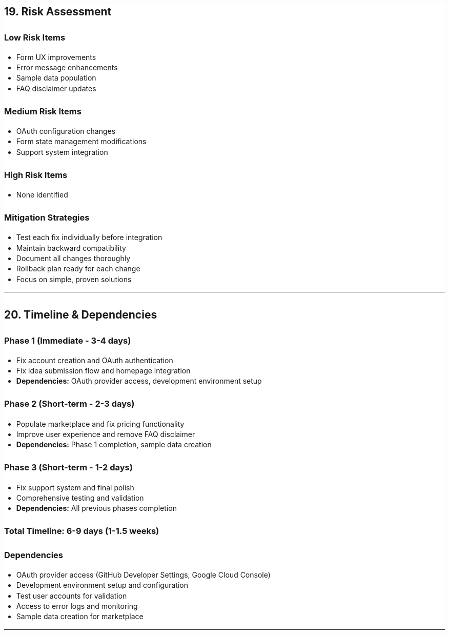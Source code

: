 
## 19. Risk Assessment

### Low Risk Items
- Form UX improvements
- Error message enhancements
- Sample data population
- FAQ disclaimer updates

### Medium Risk Items
- OAuth configuration changes
- Form state management modifications
- Support system integration

### High Risk Items
- None identified

### Mitigation Strategies
- Test each fix individually before integration
- Maintain backward compatibility
- Document all changes thoroughly
- Rollback plan ready for each change
- Focus on simple, proven solutions

---

## 20. Timeline & Dependencies

### Phase 1 (Immediate - 3-4 days)
- Fix account creation and OAuth authentication
- Fix idea submission flow and homepage integration
- **Dependencies:** OAuth provider access, development environment setup

### Phase 2 (Short-term - 2-3 days)
- Populate marketplace and fix pricing functionality
- Improve user experience and remove FAQ disclaimer
- **Dependencies:** Phase 1 completion, sample data creation

### Phase 3 (Short-term - 1-2 days)
- Fix support system and final polish
- Comprehensive testing and validation
- **Dependencies:** All previous phases completion

### **Total Timeline: 6-9 days (1-1.5 weeks)**

### Dependencies
- OAuth provider access (GitHub Developer Settings, Google Cloud Console)
- Development environment setup and configuration
- Test user accounts for validation
- Access to error logs and monitoring
- Sample data creation for marketplace

---